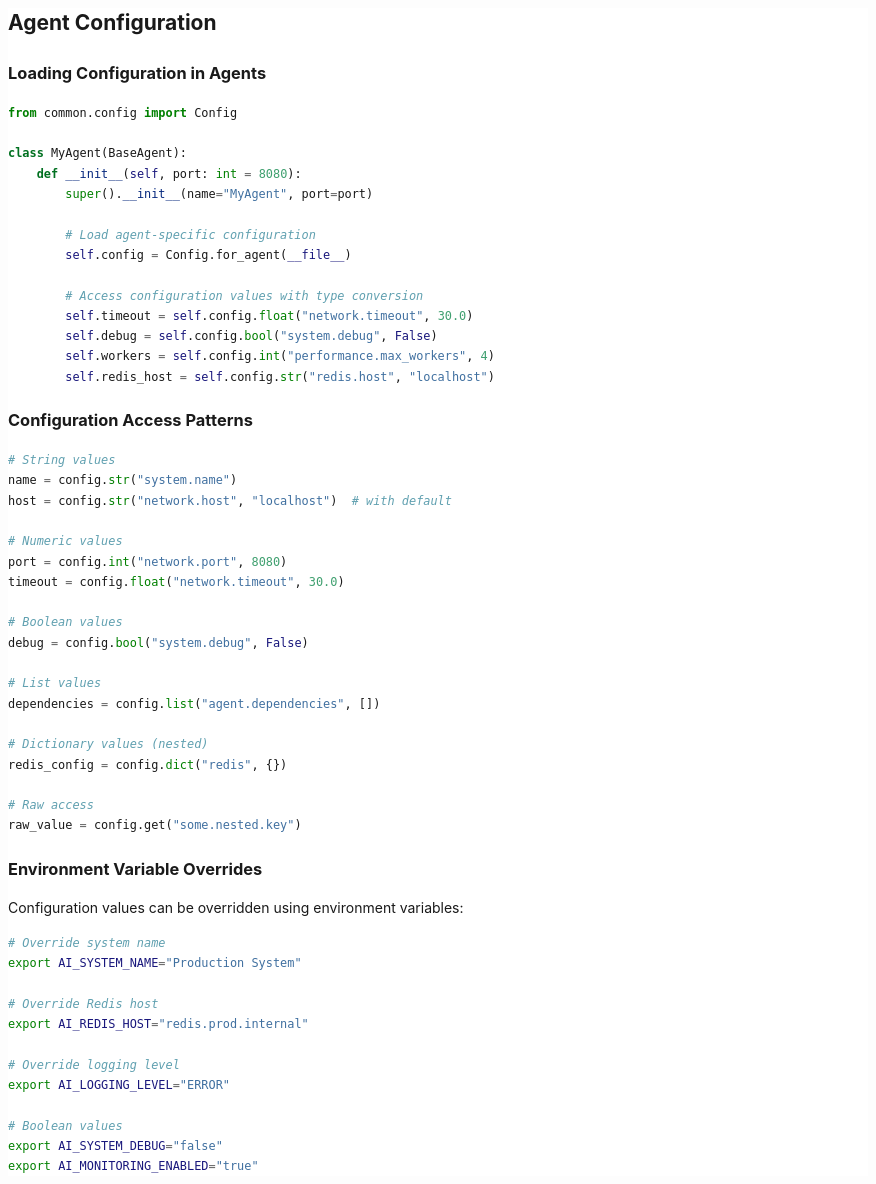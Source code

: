 ## Agent Configuration

### Loading Configuration in Agents

```python
from common.config import Config

class MyAgent(BaseAgent):
    def __init__(self, port: int = 8080):
        super().__init__(name="MyAgent", port=port)
        
        # Load agent-specific configuration
        self.config = Config.for_agent(__file__)
        
        # Access configuration values with type conversion
        self.timeout = self.config.float("network.timeout", 30.0)
        self.debug = self.config.bool("system.debug", False)
        self.workers = self.config.int("performance.max_workers", 4)
        self.redis_host = self.config.str("redis.host", "localhost")
```

### Configuration Access Patterns

```python
# String values
name = config.str("system.name")
host = config.str("network.host", "localhost")  # with default

# Numeric values  
port = config.int("network.port", 8080)
timeout = config.float("network.timeout", 30.0)

# Boolean values
debug = config.bool("system.debug", False)

# List values
dependencies = config.list("agent.dependencies", [])

# Dictionary values (nested)
redis_config = config.dict("redis", {})

# Raw access
raw_value = config.get("some.nested.key")
```

### Environment Variable Overrides

Configuration values can be overridden using environment variables:

```bash
# Override system name
export AI_SYSTEM_NAME="Production System"

# Override Redis host
export AI_REDIS_HOST="redis.prod.internal"

# Override logging level
export AI_LOGGING_LEVEL="ERROR"

# Boolean values
export AI_SYSTEM_DEBUG="false"
export AI_MONITORING_ENABLED="true"
```
